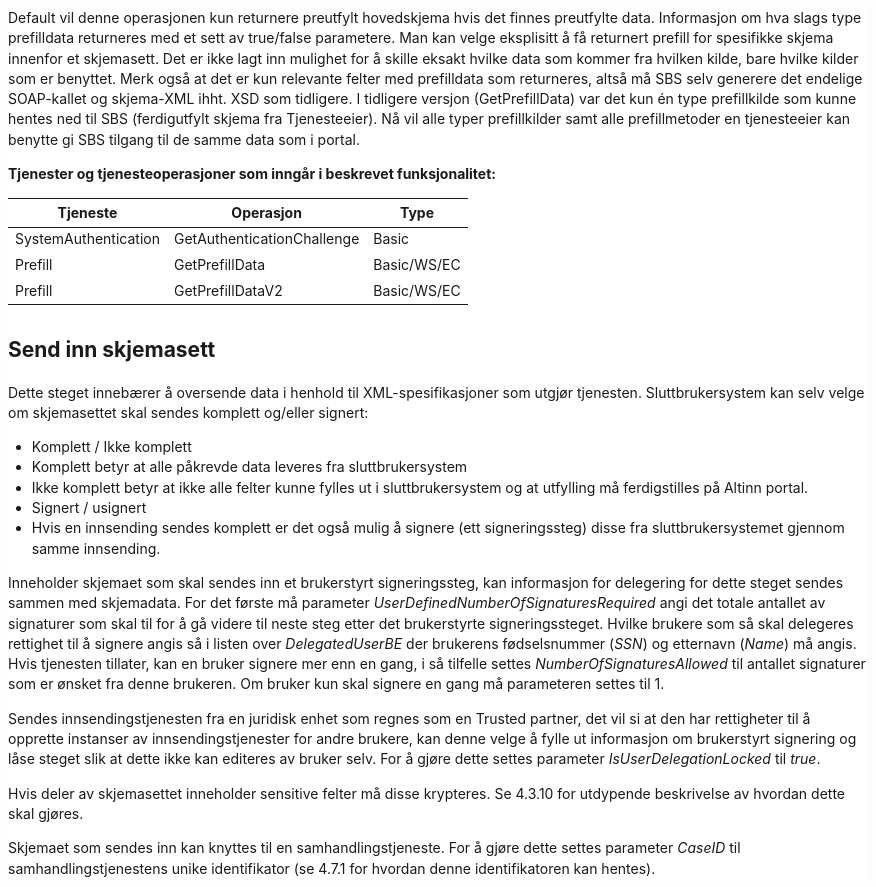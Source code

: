 Default vil denne operasjonen kun returnere preutfylt hovedskjema hvis det finnes preutfylte data. Informasjon om hva slags type prefilldata returneres med et sett av true/false parametere. Man kan velge eksplisitt å få returnert prefill for spesifikke skjema innenfor et skjemasett. Det er ikke lagt inn mulighet for å skille eksakt hvilke data som kommer fra hvilken kilde, bare hvilke kilder som er benyttet. Merk også at det er kun relevante felter med prefilldata som returneres, altså må SBS selv generere det endelige SOAP-kallet og skjema-XML ihht. XSD som tidligere. I tidligere versjon (GetPrefillData) var det kun én type prefillkilde som kunne hentes ned til SBS (ferdigutfylt skjema fra Tjenesteeier). Nå vil alle typer prefillkilder samt alle prefillmetoder en tjenesteeier kan benytte gi SBS tilgang til de samme data som i portal.

**Tjenester og tjenesteoperasjoner som inngår i beskrevet funksjonalitet:**

| Tjeneste             | Operasjon                  | Type        |
|----------------------|----------------------------|-------------|
| SystemAuthentication | GetAuthenticationChallenge | Basic       |
| Prefill              | GetPrefillData             | Basic/WS/EC |
| Prefill              | GetPrefillDataV2           | Basic/WS/EC |

Send inn skjemasett
----------------

Dette steget innebærer å oversende data i henhold til XML-spesifikasjoner som utgjør tjenesten. Sluttbrukersystem kan selv velge om skjemasettet skal sendes komplett og/eller signert:

- Komplett / Ikke komplett
- Komplett betyr at alle påkrevde data leveres fra sluttbrukersystem
- Ikke komplett betyr at ikke alle felter kunne fylles ut i sluttbrukersystem og at utfylling må ferdigstilles på Altinn portal.
- Signert / usignert
- Hvis en innsending sendes komplett er det også mulig å signere (ett signeringssteg) disse fra sluttbrukersystemet gjennom samme innsending.

Inneholder skjemaet som skal sendes inn et brukerstyrt signeringssteg, kan informasjon for delegering for dette steget sendes sammen med skjemadata. For det første må parameter *UserDefinedNumberOfSignaturesRequired* angi det totale antallet av signaturer som skal til for å gå videre til neste steg etter det brukerstyrte signeringssteget. Hvilke brukere som så skal delegeres rettighet til å signere angis så i listen over *DelegatedUserBE* der brukerens fødselsnummer (*SSN*) og etternavn (*Name*) må angis. Hvis tjenesten tillater, kan en bruker signere mer enn en gang, i så tilfelle settes *NumberOfSignaturesAllowed* til antallet signaturer som er ønsket fra denne brukeren. Om bruker kun skal signere en gang må parameteren settes til 1.

Sendes innsendingstjenesten fra en juridisk enhet som regnes som en Trusted partner, det vil si at den har rettigheter til å opprette instanser av innsendingstjenester for andre brukere, kan denne velge å fylle ut informasjon om brukerstyrt signering og låse steget slik at dette ikke kan editeres av bruker selv. For å gjøre dette settes parameter *IsUserDelegationLocked* til *true*.

Hvis deler av skjemasettet inneholder sensitive felter må disse krypteres. Se 4.3.10 for utdypende beskrivelse av hvordan dette skal gjøres.

Skjemaet som sendes inn kan knyttes til en samhandlingstjeneste. For å gjøre dette settes parameter *CaseID* til samhandlingstjenestens unike identifikator (se 4.7.1 for hvordan denne identifikatoren kan hentes).
